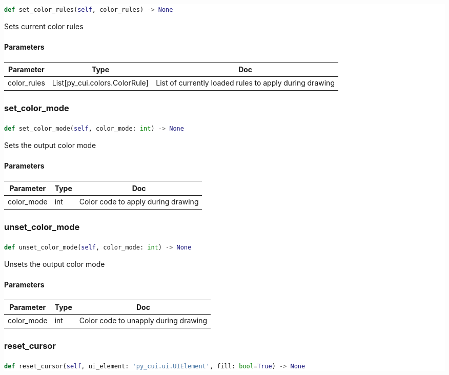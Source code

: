 ```python
def set_color_rules(self, color_rules) -> None
```

Sets current color rules




#### Parameters

 Parameter  | Type  | Doc
-----|----------|-----
 color_rules  |  List[py_cui.colors.ColorRule] | List of currently loaded rules to apply during drawing





### set_color_mode

```python
def set_color_mode(self, color_mode: int) -> None
```

Sets the output color mode




#### Parameters

 Parameter  | Type  | Doc
-----|----------|-----
 color_mode  |  int | Color code to apply during drawing





### unset_color_mode

```python
def unset_color_mode(self, color_mode: int) -> None
```

Unsets the output color mode




#### Parameters

 Parameter  | Type  | Doc
-----|----------|-----
 color_mode  |  int | Color code to unapply during drawing





### reset_cursor

```python
def reset_cursor(self, ui_element: 'py_cui.ui.UIElement', fill: bool=True) -> None
```
